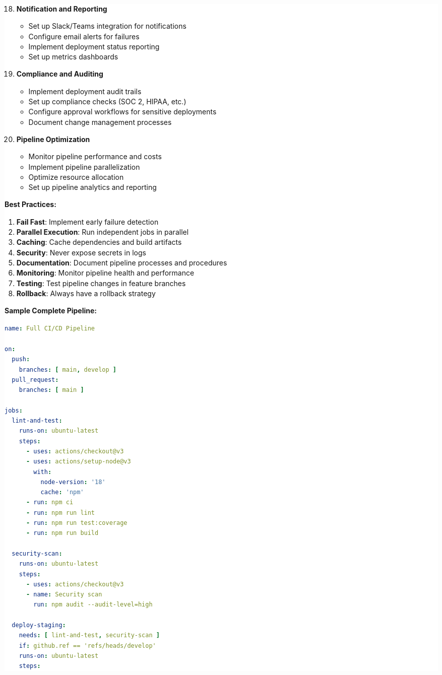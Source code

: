18. **Notification and Reporting**
    - Set up Slack/Teams integration for notifications
    - Configure email alerts for failures
    - Implement deployment status reporting
    - Set up metrics dashboards

19. **Compliance and Auditing**
    - Implement deployment audit trails
    - Set up compliance checks (SOC 2, HIPAA, etc.)
    - Configure approval workflows for sensitive deployments
    - Document change management processes

20. **Pipeline Optimization**
    - Monitor pipeline performance and costs
    - Implement pipeline parallelization
    - Optimize resource allocation
    - Set up pipeline analytics and reporting

**Best Practices:**

1. **Fail Fast**: Implement early failure detection
2. **Parallel Execution**: Run independent jobs in parallel
3. **Caching**: Cache dependencies and build artifacts
4. **Security**: Never expose secrets in logs
5. **Documentation**: Document pipeline processes and procedures
6. **Monitoring**: Monitor pipeline health and performance
7. **Testing**: Test pipeline changes in feature branches
8. **Rollback**: Always have a rollback strategy

**Sample Complete Pipeline:**

```yaml
name: Full CI/CD Pipeline

on:
  push:
    branches: [ main, develop ]
  pull_request:
    branches: [ main ]

jobs:
  lint-and-test:
    runs-on: ubuntu-latest
    steps:
      - uses: actions/checkout@v3
      - uses: actions/setup-node@v3
        with:
          node-version: '18'
          cache: 'npm'
      - run: npm ci
      - run: npm run lint
      - run: npm run test:coverage
      - run: npm run build

  security-scan:
    runs-on: ubuntu-latest
    steps:
      - uses: actions/checkout@v3
      - name: Security scan
        run: npm audit --audit-level=high

  deploy-staging:
    needs: [ lint-and-test, security-scan ]
    if: github.ref == 'refs/heads/develop'
    runs-on: ubuntu-latest
    steps:
```
